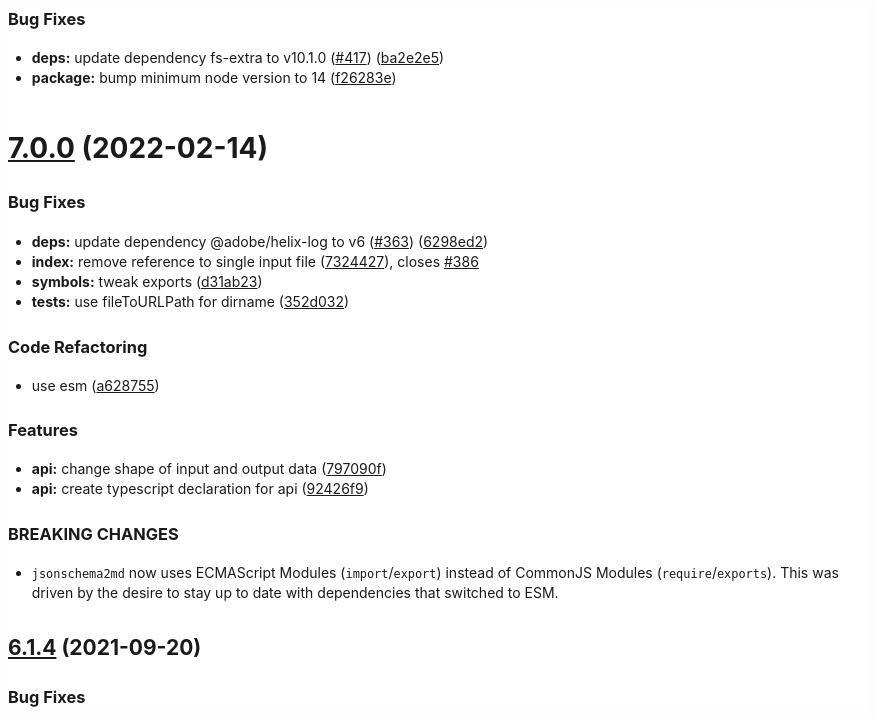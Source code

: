 ### Bug Fixes

* **deps:** update dependency fs-extra to v10.1.0 ([#417](https://github.com/adobe/jsonschema2md/issues/417)) ([ba2e2e5](https://github.com/adobe/jsonschema2md/commit/ba2e2e58529c269bad63c11ec8f9500a3a997779))
* **package:** bump minimum node version to 14 ([f26283e](https://github.com/adobe/jsonschema2md/commit/f26283e682c0e6f3af4f9dff2ecfea5ca158cc3e))

# [7.0.0](https://github.com/adobe/jsonschema2md/compare/v6.1.4...v7.0.0) (2022-02-14)


### Bug Fixes

* **deps:** update dependency @adobe/helix-log to v6 ([#363](https://github.com/adobe/jsonschema2md/issues/363)) ([6298ed2](https://github.com/adobe/jsonschema2md/commit/6298ed2808d4797429d907159c762ac79d19627b))
* **index:** remove reference to single input file ([7324427](https://github.com/adobe/jsonschema2md/commit/732442777d067e6a9091a6af50e21fcfca9fbd47)), closes [#386](https://github.com/adobe/jsonschema2md/issues/386)
* **symbols:** tweak exports ([d31ab23](https://github.com/adobe/jsonschema2md/commit/d31ab239385cbe51eede6ff794fdfa58d7109717))
* **tests:** use fileToURLPath for dirname ([352d032](https://github.com/adobe/jsonschema2md/commit/352d032dccbc16e094359ae7e0d6d44e8ffd7863))


### Code Refactoring

* use esm ([a628755](https://github.com/adobe/jsonschema2md/commit/a6287553800fbe98396af193ebf0a56ca3cabde0))


### Features

* **api:** change shape of input and output data ([797090f](https://github.com/adobe/jsonschema2md/commit/797090fce370296ddb7c3c3fe3605330fcde02ff))
* **api:** create typescript declaration for api ([92426f9](https://github.com/adobe/jsonschema2md/commit/92426f9038c5b9e04fc6ea33fd34fbea7de6a29b))


### BREAKING CHANGES

* `jsonschema2md` now uses ECMAScript Modules (`import`/`export`) instead of CommonJS Modules (`require`/`exports`). This was driven by the desire to stay up to date with dependencies that switched to ESM.

## [6.1.4](https://github.com/adobe/jsonschema2md/compare/v6.1.3...v6.1.4) (2021-09-20)


### Bug Fixes
